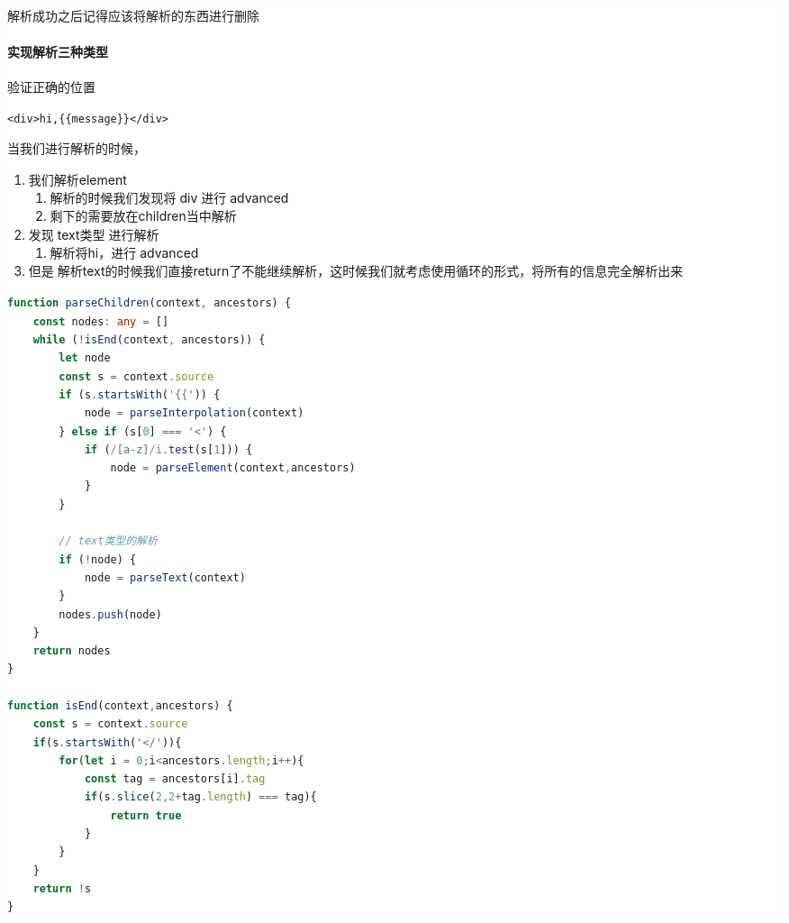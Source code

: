 解析成功之后记得应该将解析的东西进行删除

#### 实现解析三种类型

验证正确的位置

`<div>hi,{{message}}</div>`

当我们进行解析的时候，

1. 我们解析element 
   1. 解析的时候我们发现将 div 进行 advanced
   2. 剩下的需要放在children当中解析
2. 发现 text类型 进行解析
   1. 解析将hi，进行 advanced
3. 但是 解析text的时候我们直接return了不能继续解析，这时候我们就考虑使用循环的形式，将所有的信息完全解析出来

```ts
function parseChildren(context, ancestors) {
    const nodes: any = []
    while (!isEnd(context, ancestors)) {
        let node
        const s = context.source
        if (s.startsWith('{{')) {
            node = parseInterpolation(context)
        } else if (s[0] === '<') {
            if (/[a-z]/i.test(s[1])) {
                node = parseElement(context,ancestors)
            }
        }

        // text类型的解析
        if (!node) {
            node = parseText(context)
        }
        nodes.push(node)
    }
    return nodes
}

function isEnd(context,ancestors) {
    const s = context.source
    if(s.startsWith('</')){
        for(let i = 0;i<ancestors.length;i++){
            const tag = ancestors[i].tag
            if(s.slice(2,2+tag.length) === tag){
                return true
            }
        }
    }
    return !s
}
```
